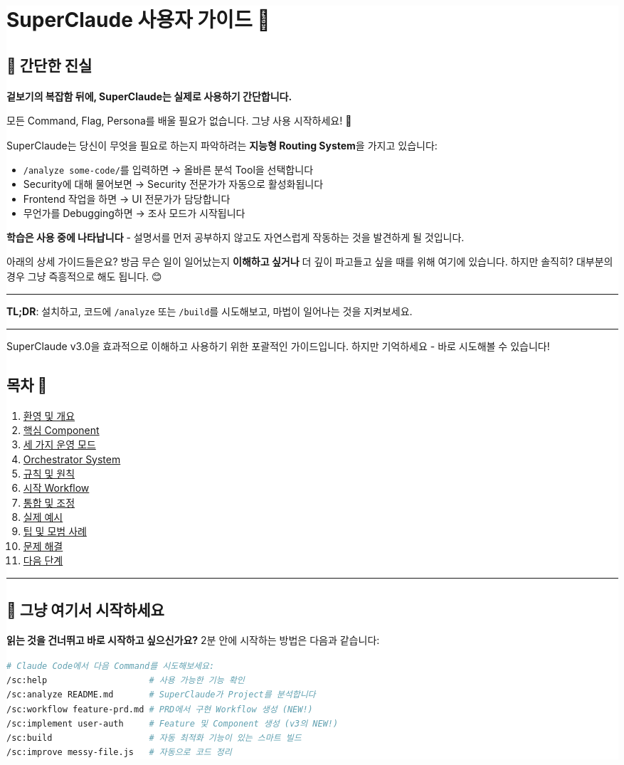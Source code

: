 # SuperClaude 사용자 가이드 🚀

## 🎯 간단한 진실

**겉보기의 복잡함 뒤에, SuperClaude는 실제로 사용하기 간단합니다.**

모든 Command, Flag, Persona를 배울 필요가 없습니다. 그냥 사용 시작하세요! 🎈

SuperClaude는 당신이 무엇을 필요로 하는지 파악하려는 **지능형 Routing System**을 가지고 있습니다:
- `/analyze some-code/`를 입력하면 → 올바른 분석 Tool을 선택합니다
- Security에 대해 물어보면 → Security 전문가가 자동으로 활성화됩니다
- Frontend 작업을 하면 → UI 전문가가 담당합니다
- 무언가를 Debugging하면 → 조사 모드가 시작됩니다

**학습은 사용 중에 나타납니다** - 설명서를 먼저 공부하지 않고도 자연스럽게 작동하는 것을 발견하게 될 것입니다.

아래의 상세 가이드들은요? 방금 무슨 일이 일어났는지 **이해하고 싶거나** 더 깊이 파고들고 싶을 때를 위해 여기에 있습니다. 하지만 솔직히? 대부분의 경우 그냥 즉흥적으로 해도 됩니다. 😊

---

**TL;DR**: 설치하고, 코드에 `/analyze` 또는 `/build`를 시도해보고, 마법이 일어나는 것을 지켜보세요.

---

SuperClaude v3.0을 효과적으로 이해하고 사용하기 위한 포괄적인 가이드입니다. 하지만 기억하세요 - 바로 시도해볼 수 있습니다!

## 목차 📖

1. [환영 및 개요](#환영--개요-)
2. [핵심 Component](#핵심-component-)
3. [세 가지 운영 모드](#세-가지-운영-모드-)
4. [Orchestrator System](#orchestrator-system-)
5. [규칙 및 원칙](#규칙--원칙-)
6. [시작 Workflow](#시작-workflow-)
7. [통합 및 조정](#통합--조정-)
8. [실제 예시](#실제-예시-)
9. [팁 및 모범 사례](#팁--모범-사례-)
10. [문제 해결](#문제-해결--일반적인-문제-)
11. [다음 단계](#다음-단계-)

---

## 🚀 그냥 여기서 시작하세요

**읽는 것을 건너뛰고 바로 시작하고 싶으신가요?** 2분 안에 시작하는 방법은 다음과 같습니다:

```bash
# Claude Code에서 다음 Command를 시도해보세요:
/sc:help                    # 사용 가능한 기능 확인
/sc:analyze README.md       # SuperClaude가 Project를 분석합니다
/sc:workflow feature-prd.md # PRD에서 구현 Workflow 생성 (NEW!)
/sc:implement user-auth     # Feature 및 Component 생성 (v3의 NEW!)
/sc:build                   # 자동 최적화 기능이 있는 스마트 빌드
/sc:improve messy-file.js   # 자동으로 코드 정리
```
